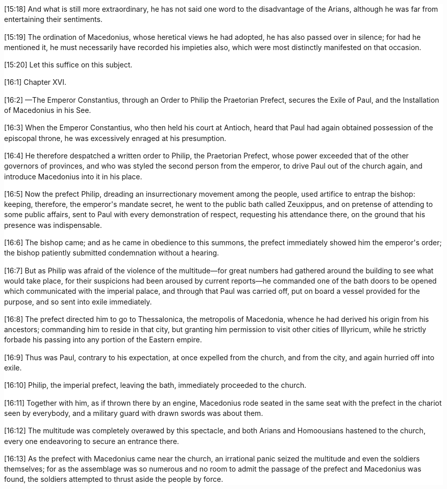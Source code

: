 [15:18] And what is still more extraordinary, he has not said one word to the disadvantage of the Arians, although he was far from entertaining their sentiments.

[15:19] The ordination of Macedonius, whose heretical views he had adopted, he has also passed over in silence; for had he mentioned it, he must necessarily have recorded his impieties also, which were most distinctly manifested on that occasion.

[15:20] Let this suffice on this subject.

[16:1] Chapter XVI.

[16:2] —The Emperor Constantius, through an Order to Philip the Praetorian Prefect, secures the Exile of Paul, and the Installation of Macedonius in his See.

[16:3] When the Emperor Constantius, who then held his court at Antioch, heard that Paul had again obtained possession of the episcopal throne, he was excessively enraged at his presumption.

[16:4] He therefore despatched a written order to Philip, the Praetorian Prefect, whose power exceeded that of the other governors of provinces, and who was styled the second person from the emperor,  to drive Paul out of the church again, and introduce Macedonius into it in his place.

[16:5] Now the prefect Philip, dreading an insurrectionary movement among the people, used artifice to entrap the bishop: keeping, therefore, the emperor's mandate secret, he went to the public bath called Zeuxippus, and on pretense of attending to some public affairs, sent to Paul with every demonstration of respect, requesting his attendance there, on the ground that his presence was indispensable.

[16:6] The bishop came; and as he came in obedience to this summons, the prefect immediately showed him the emperor's order; the bishop patiently submitted condemnation without a hearing.

[16:7] But as Philip was afraid of the violence of the multitude—for great numbers had gathered around the building to see what would take place, for their suspicions had been aroused by current reports—he commanded one of the bath doors to be opened which communicated with the imperial palace, and through that Paul was carried off, put on board a vessel provided for the purpose, and so sent into exile immediately.

[16:8] The prefect directed him to go to Thessalonica, the metropolis of Macedonia, whence he had derived his origin from his ancestors; commanding him to reside in that city, but granting him permission to visit other cities of Illyricum, while he strictly forbade his passing into any portion of the Eastern empire.

[16:9] Thus was Paul, contrary to his expectation, at once expelled from the church, and from the city, and again hurried off into exile.

[16:10] Philip, the imperial prefect, leaving the bath, immediately proceeded to the church.

[16:11] Together with him, as if thrown there by an engine, Macedonius rode seated in the same seat with the prefect in the chariot seen by everybody, and a military guard with drawn swords was about them.

[16:12] The multitude was completely overawed by this spectacle, and both Arians and Homoousians hastened to the church, every one endeavoring to secure an entrance there.

[16:13] As the prefect with Macedonius came near the church, an irrational panic seized the multitude and even the soldiers themselves; for as the assemblage was so numerous and no room to admit the passage of the prefect and Macedonius was found, the soldiers attempted to thrust aside the people by force.
